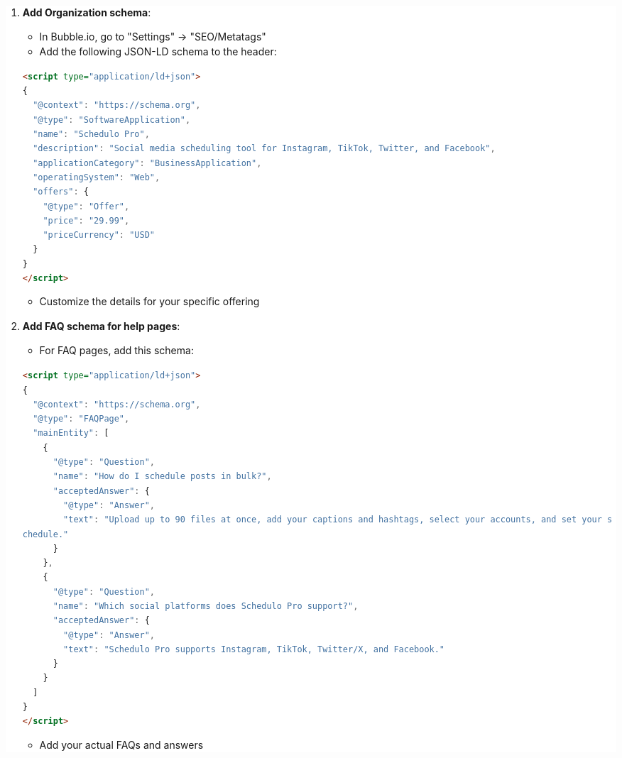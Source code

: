 1. **Add Organization schema**:
   - In Bubble.io, go to "Settings" → "SEO/Metatags"
   - Add the following JSON-LD schema to the header:
   ```html
   <script type="application/ld+json">
   {
     "@context": "https://schema.org",
     "@type": "SoftwareApplication",
     "name": "Schedulo Pro",
     "description": "Social media scheduling tool for Instagram, TikTok, Twitter, and Facebook",
     "applicationCategory": "BusinessApplication",
     "operatingSystem": "Web",
     "offers": {
       "@type": "Offer",
       "price": "29.99",
       "priceCurrency": "USD"
     }
   }
   </script>
   ```
   - Customize the details for your specific offering

2. **Add FAQ schema for help pages**:
   - For FAQ pages, add this schema:
   ```html
   <script type="application/ld+json">
   {
     "@context": "https://schema.org",
     "@type": "FAQPage",
     "mainEntity": [
       {
         "@type": "Question",
         "name": "How do I schedule posts in bulk?",
         "acceptedAnswer": {
           "@type": "Answer",
           "text": "Upload up to 90 files at once, add your captions and hashtags, select your accounts, and set your schedule."
         }
       },
       {
         "@type": "Question",
         "name": "Which social platforms does Schedulo Pro support?",
         "acceptedAnswer": {
           "@type": "Answer",
           "text": "Schedulo Pro supports Instagram, TikTok, Twitter/X, and Facebook."
         }
       }
     ]
   }
   </script>
   ```
   - Add your actual FAQs and answers
